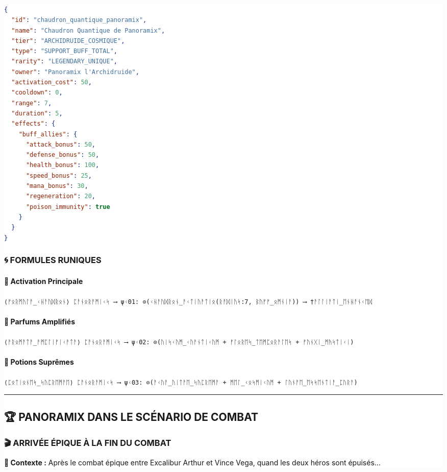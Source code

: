 ```json
{
  "id": "chaudron_quantique_panoramix",
  "name": "Chaudron Quantique de Panoramix",
  "tier": "ARCHIDRUIDE_COSMIQUE",
  "type": "SUPPORT_BUFF_TOTAL",
  "rarity": "LEGENDARY_UNIQUE",
  "owner": "Panoramix l'Archidruide",
  "activation_cost": 50,
  "cooldown": 0,
  "range": 7,
  "duration": 5,
  "effects": {
    "buff_allies": {
      "attack_bonus": 50,
      "defense_bonus": 50,
      "health_bonus": 100,
      "speed_bonus": 25,
      "mana_bonus": 30,
      "regeneration": 20,
      "poison_immunity": true
    }
  }
}
```

### **🌀 FORMULES RUNIQUES**

#### **🔮 Activation Principale**
```runic
⟨ᚠᛟᚱᛗᚢᛚᚨ_ᚲᚺᚨᚢᛞᚱᛟᚾ⟩ ᛈᚨᚾᛟᚱᚨᛗᛁᚲᛋ ⟶ ψᚲ01: ⊙(ᚲᚺᚨᚢᛞᚱᛟᚾ_ᚨᚲᛏᛁᚢᚨᛏᛁᛟ(ᚱᚨᛞᛁᚢᛋ:7, ᛒᚢᚠᚠ_ᛟᛗᚾᛁᚨ)) ⟶ †ᚨᛚᛚᛁᚨᛏᛁ_ᛖᚾᚺᚨᚾᚲᛖᛞ
```

#### **🌿 Parfums Amplifiés**
```runic
⟨ᚨᚱᛟᛗᚨᛏᚨ_ᚨᛗᛈᛚᛁᚠᛁᚲᚨᛏᚨ⟩ ᛈᚨᚾᛟᚱᚨᛗᛁᚲᛋ ⟶ ψᚲ02: ⊙(ᚢᛁᛋᚲᚢᛗ_ᚲᚢᚨᚾᛏᛁᚲᚢᛗ + ᚠᛚᛟᚱᛖᛋ_ᛏᛖᛗᛈᛟᚱᚨᛚᛖᛋ + ᚠᚢᚾᚷᛁ_ᛗᚤᛋᛏᛁᚲᛁ)
```

#### **🧪 Potions Suprêmes**
```runic
⟨ᛈᛟᛏᛁᛟᚾᛖᛋ_ᛋᚢᛈᚱᛖᛗᚨᛖ⟩ ᛈᚨᚾᛟᚱᚨᛗᛁᚲᛋ ⟶ ψᚲ03: ⊙(ᚨᚲᚢᚨ_ᚢᛁᛏᚨᛖ_ᛋᚢᛈᚱᛖᛗᚨ + ᛗᛖᛚ_ᚲᛟᛋᛗᛁᚲᚢᛗ + ᛚᚢᚾᚨᛖ_ᛖᛋᛋᛖᚾᛏᛁᚨ_ᛈᚢᚱᚨ)
```

---

## 🏆 **PANORAMIX DANS LE SCÉNARIO DE COMBAT**

### **🎬 ARRIVÉE ÉPIQUE À LA FIN DU COMBAT**

**🌟 Contexte :**
Après le combat épique entre Excalibur Arthur et Vince Vega, quand les deux héros sont épuisés...
